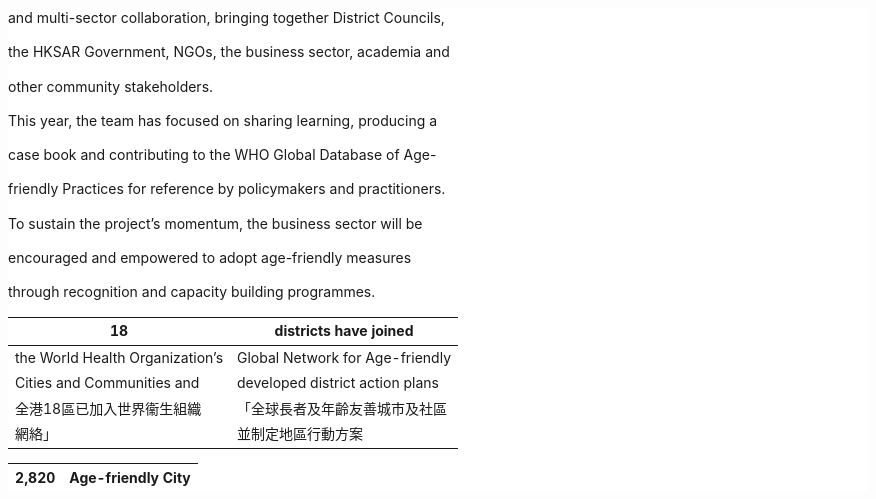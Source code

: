 and multi-sector collaboration, bringing together District Councils,

the HKSAR Government, NGOs, the business sector, academia and

other community stakeholders.



This year, the team has focused on sharing learning, producing a

case book and contributing to the WHO Global Database of Age-

friendly Practices for reference by policymakers and practitioners.

To sustain the project’s momentum, the business sector will be

encouraged and empowered to adopt age-friendly measures

through recognition and capacity building programmes.



| 18                              | districts have joined           |
| ------------------------------- | ------------------------------- |
| the World Health Organization’s | Global Network for Age-friendly |
| Cities and Communities and      | developed district action plans |
| 全港18區已加入世界衞生組織                  | 「全球長者及年齡友善城市及社區                 |
| 網絡」                             | 並制定地區行動方案                       |

| 2‚820               | Age-friendly City |
| ------------------- | ----------------- |
